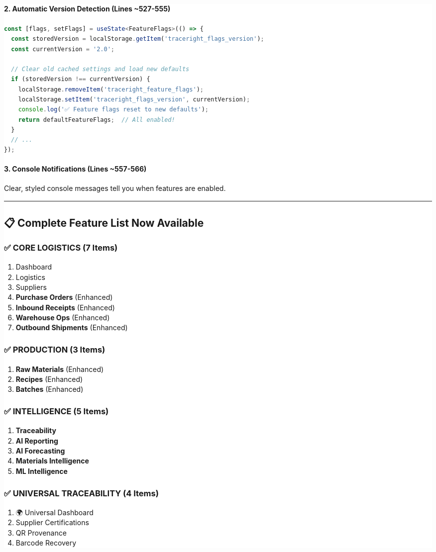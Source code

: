#### 2. Automatic Version Detection (Lines ~527-555)
```typescript
const [flags, setFlags] = useState<FeatureFlags>(() => {
  const storedVersion = localStorage.getItem('traceright_flags_version');
  const currentVersion = '2.0';
  
  // Clear old cached settings and load new defaults
  if (storedVersion !== currentVersion) {
    localStorage.removeItem('traceright_feature_flags');
    localStorage.setItem('traceright_flags_version', currentVersion);
    console.log('✅ Feature flags reset to new defaults');
    return defaultFeatureFlags;  // All enabled!
  }
  // ...
});
```

#### 3. Console Notifications (Lines ~557-566)
Clear, styled console messages tell you when features are enabled.

---

## 📋 Complete Feature List Now Available

### ✅ CORE LOGISTICS (7 Items)
1. Dashboard
2. Logistics  
3. Suppliers
4. **Purchase Orders** (Enhanced)
5. **Inbound Receipts** (Enhanced)
6. **Warehouse Ops** (Enhanced)
7. **Outbound Shipments** (Enhanced)

### ✅ PRODUCTION (3 Items)
1. **Raw Materials** (Enhanced)
2. **Recipes** (Enhanced)
3. **Batches** (Enhanced)

### ✅ INTELLIGENCE (5 Items)
1. **Traceability**
2. **AI Reporting**
3. **AI Forecasting**
4. **Materials Intelligence**
5. **ML Intelligence**

### ✅ UNIVERSAL TRACEABILITY (4 Items)
1. 🌍 Universal Dashboard
2. Supplier Certifications
3. QR Provenance
4. Barcode Recovery
